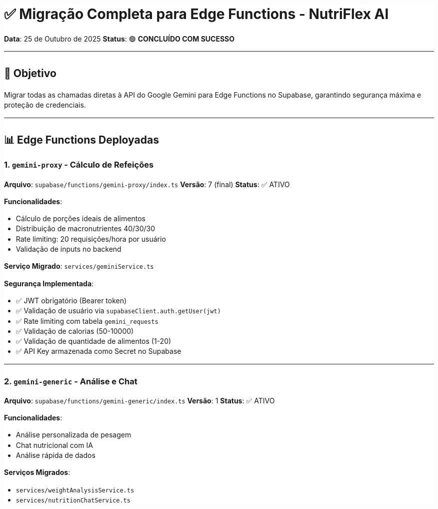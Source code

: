 # ✅ Migração Completa para Edge Functions - NutriFlex AI

**Data**: 25 de Outubro de 2025
**Status**: 🟢 **CONCLUÍDO COM SUCESSO**

---

## 🎯 Objetivo

Migrar todas as chamadas diretas à API do Google Gemini para Edge Functions no Supabase, garantindo segurança máxima e proteção de credenciais.

---

## 📊 Edge Functions Deployadas

### 1. `gemini-proxy` - Cálculo de Refeições
**Arquivo**: `supabase/functions/gemini-proxy/index.ts`
**Versão**: 7 (final)
**Status**: ✅ ATIVO

**Funcionalidades**:
- Cálculo de porções ideais de alimentos
- Distribuição de macronutrientes 40/30/30
- Rate limiting: 20 requisições/hora por usuário
- Validação de inputs no backend

**Serviço Migrado**: `services/geminiService.ts`

**Segurança Implementada**:
- ✅ JWT obrigatório (Bearer token)
- ✅ Validação de usuário via `supabaseClient.auth.getUser(jwt)`
- ✅ Rate limiting com tabela `gemini_requests`
- ✅ Validação de calorias (50-10000)
- ✅ Validação de quantidade de alimentos (1-20)
- ✅ API Key armazenada como Secret no Supabase

---

### 2. `gemini-generic` - Análise e Chat
**Arquivo**: `supabase/functions/gemini-generic/index.ts`
**Versão**: 1
**Status**: ✅ ATIVO

**Funcionalidades**:
- Análise personalizada de pesagem
- Chat nutricional com IA
- Análise rápida de dados

**Serviços Migrados**:
- `services/weightAnalysisService.ts`
- `services/nutritionChatService.ts`
